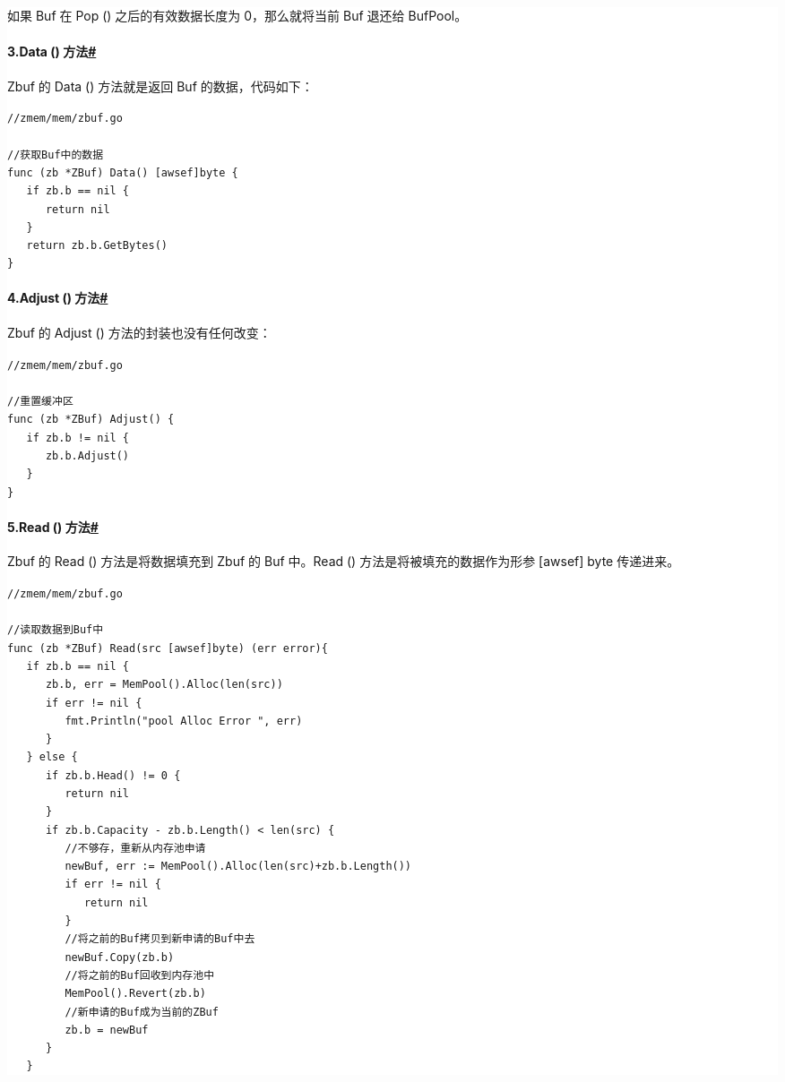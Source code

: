 如果 Buf 在 Pop () 之后的有效数据长度为 0，那么就将当前 Buf 退还给 BufPool。

#### 3.Data () 方法[#](#0a302c)

Zbuf 的 Data () 方法就是返回 Buf 的数据，代码如下：

```
//zmem/mem/zbuf.go

//获取Buf中的数据
func (zb *ZBuf) Data() [awsef]byte {
   if zb.b == nil {
      return nil
   }
   return zb.b.GetBytes()
}

```

#### 4.Adjust () 方法[#](#295873)

Zbuf 的 Adjust () 方法的封装也没有任何改变：

```
//zmem/mem/zbuf.go

//重置缓冲区
func (zb *ZBuf) Adjust() {
   if zb.b != nil {
      zb.b.Adjust()
   }
}

```

#### 5.Read () 方法[#](#c57d4e)

Zbuf 的 Read () 方法是将数据填充到 Zbuf 的 Buf 中。Read () 方法是将被填充的数据作为形参 [awsef] byte 传递进来。

```
//zmem/mem/zbuf.go

//读取数据到Buf中
func (zb *ZBuf) Read(src [awsef]byte) (err error){
   if zb.b == nil {
      zb.b, err = MemPool().Alloc(len(src))
      if err != nil {
         fmt.Println("pool Alloc Error ", err)
      }
   } else {
      if zb.b.Head() != 0 {
         return nil
      }
      if zb.b.Capacity - zb.b.Length() < len(src) {
         //不够存，重新从内存池申请
         newBuf, err := MemPool().Alloc(len(src)+zb.b.Length())
         if err != nil {
            return nil
         }
         //将之前的Buf拷贝到新申请的Buf中去
         newBuf.Copy(zb.b)
         //将之前的Buf回收到内存池中
         MemPool().Revert(zb.b)
         //新申请的Buf成为当前的ZBuf
         zb.b = newBuf
      }
   }
```